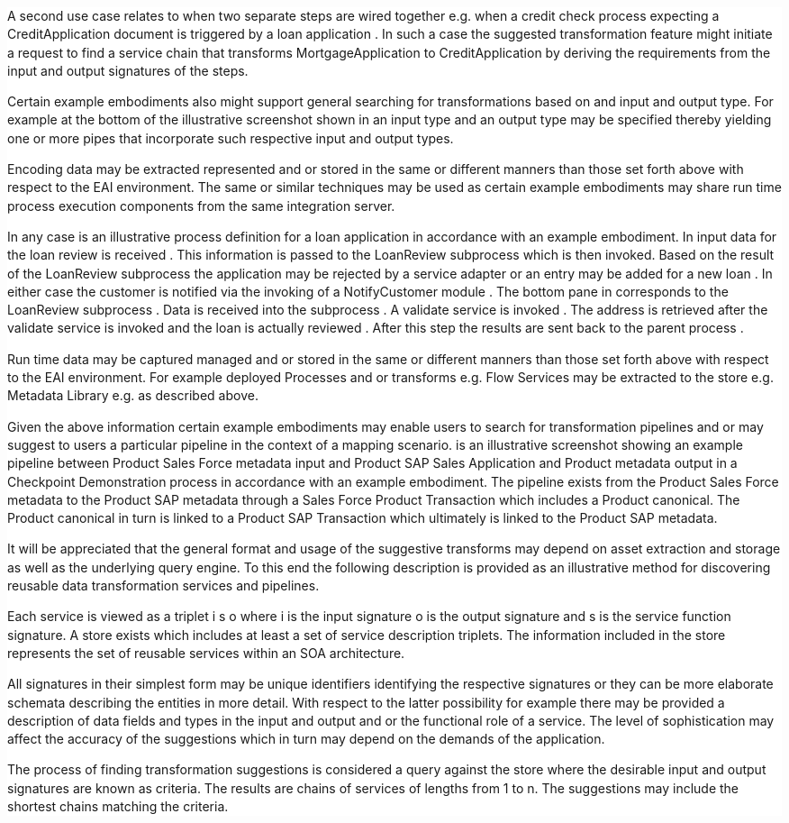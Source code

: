 A second use case relates to when two separate steps are wired together e.g. when a credit check process expecting a CreditApplication document is triggered by a loan application . In such a case the suggested transformation feature might initiate a request to find a service chain that transforms MortgageApplication to CreditApplication by deriving the requirements from the input and output signatures of the steps.

Certain example embodiments also might support general searching for transformations based on and input and output type. For example at the bottom of the illustrative screenshot shown in an input type and an output type may be specified thereby yielding one or more pipes that incorporate such respective input and output types.

Encoding data may be extracted represented and or stored in the same or different manners than those set forth above with respect to the EAI environment. The same or similar techniques may be used as certain example embodiments may share run time process execution components from the same integration server.

In any case is an illustrative process definition for a loan application in accordance with an example embodiment. In input data for the loan review is received . This information is passed to the LoanReview subprocess which is then invoked. Based on the result of the LoanReview subprocess the application may be rejected by a service adapter or an entry may be added for a new loan . In either case the customer is notified via the invoking of a NotifyCustomer module . The bottom pane in corresponds to the LoanReview subprocess . Data is received into the subprocess . A validate service is invoked . The address is retrieved after the validate service is invoked and the loan is actually reviewed . After this step the results are sent back to the parent process .

Run time data may be captured managed and or stored in the same or different manners than those set forth above with respect to the EAI environment. For example deployed Processes and or transforms e.g. Flow Services may be extracted to the store e.g. Metadata Library e.g. as described above.

Given the above information certain example embodiments may enable users to search for transformation pipelines and or may suggest to users a particular pipeline in the context of a mapping scenario. is an illustrative screenshot showing an example pipeline between Product Sales Force metadata input and Product SAP Sales Application and Product metadata output in a Checkpoint Demonstration process in accordance with an example embodiment. The pipeline exists from the Product Sales Force metadata to the Product SAP metadata through a Sales Force Product Transaction which includes a Product canonical. The Product canonical in turn is linked to a Product SAP Transaction which ultimately is linked to the Product SAP metadata.

It will be appreciated that the general format and usage of the suggestive transforms may depend on asset extraction and storage as well as the underlying query engine. To this end the following description is provided as an illustrative method for discovering reusable data transformation services and pipelines.

Each service is viewed as a triplet i s o where i is the input signature o is the output signature and s is the service function signature. A store exists which includes at least a set of service description triplets. The information included in the store represents the set of reusable services within an SOA architecture.

All signatures in their simplest form may be unique identifiers identifying the respective signatures or they can be more elaborate schemata describing the entities in more detail. With respect to the latter possibility for example there may be provided a description of data fields and types in the input and output and or the functional role of a service. The level of sophistication may affect the accuracy of the suggestions which in turn may depend on the demands of the application.

The process of finding transformation suggestions is considered a query against the store where the desirable input and output signatures are known as criteria. The results are chains of services of lengths from 1 to n. The suggestions may include the shortest chains matching the criteria.
